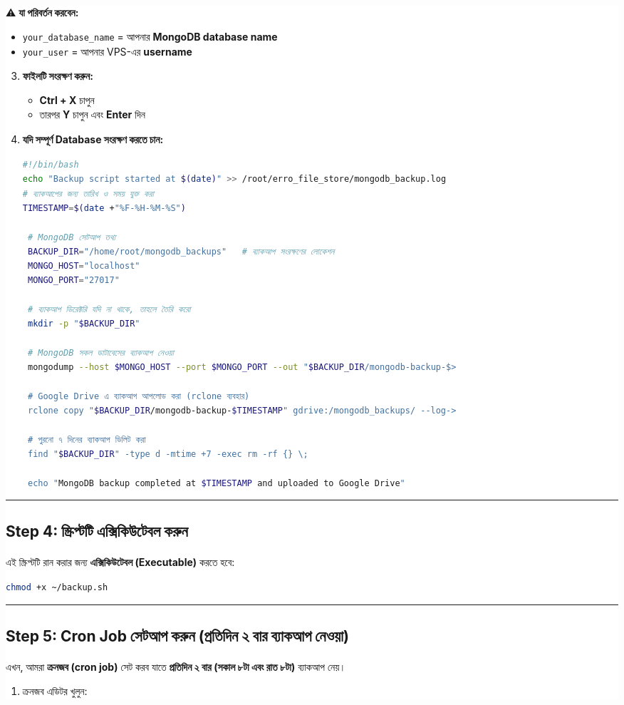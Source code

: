    ⚠️ **যা পরিবর্তন করবেন:**

   - `your_database_name` = আপনার **MongoDB database name**
   - `your_user` = আপনার VPS-এর **username**

3. **ফাইলটি সংরক্ষণ করুন:**
   - **Ctrl + X** চাপুন
   - তারপর **Y** চাপুন এবং **Enter** দিন
4. **যদি সম্পূর্ণ Database সংরক্ষণ করতে চান:**

   ```bash
   #!/bin/bash
   echo "Backup script started at $(date)" >> /root/erro_file_store/mongodb_backup.log
   # ব্যাকআপের জন্য তারিখ ও সময় যুক্ত করা
   TIMESTAMP=$(date +"%F-%H-%M-%S")

    # MongoDB সেটআপ তথ্য
    BACKUP_DIR="/home/root/mongodb_backups"   # ব্যাকআপ সংরক্ষণের লোকেশন
    MONGO_HOST="localhost"
    MONGO_PORT="27017"

    # ব্যাকআপ ডিরেক্টরি যদি না থাকে, তাহলে তৈরি করো
    mkdir -p "$BACKUP_DIR"

    # MongoDB সকল ডাটাবেসের ব্যাকআপ নেওয়া
    mongodump --host $MONGO_HOST --port $MONGO_PORT --out "$BACKUP_DIR/mongodb-backup-$>

    # Google Drive এ ব্যাকআপ আপলোড করা (rclone ব্যবহার)
    rclone copy "$BACKUP_DIR/mongodb-backup-$TIMESTAMP" gdrive:/mongodb_backups/ --log->

    # পুরনো ৭ দিনের ব্যাকআপ ডিলিট করা
    find "$BACKUP_DIR" -type d -mtime +7 -exec rm -rf {} \;

    echo "MongoDB backup completed at $TIMESTAMP and uploaded to Google Drive"

   ```


---

## **Step 4: স্ক্রিপ্টটি এক্সিকিউটেবল করুন**
এই স্ক্রিপ্টটি রান করার জন্য **এক্সিকিউটেবল (Executable)** করতে হবে:
```bash
chmod +x ~/backup.sh
````

---

## **Step 5: Cron Job সেটআপ করুন (প্রতিদিন ২ বার ব্যাকআপ নেওয়া)**

এখন, আমরা **ক্রনজব (cron job)** সেট করব যাতে **প্রতিদিন ২ বার (সকাল ৮টা এবং রাত ৮টা)** ব্যাকআপ নেয়।

1. ক্রনজব এডিটর খুলুন:
